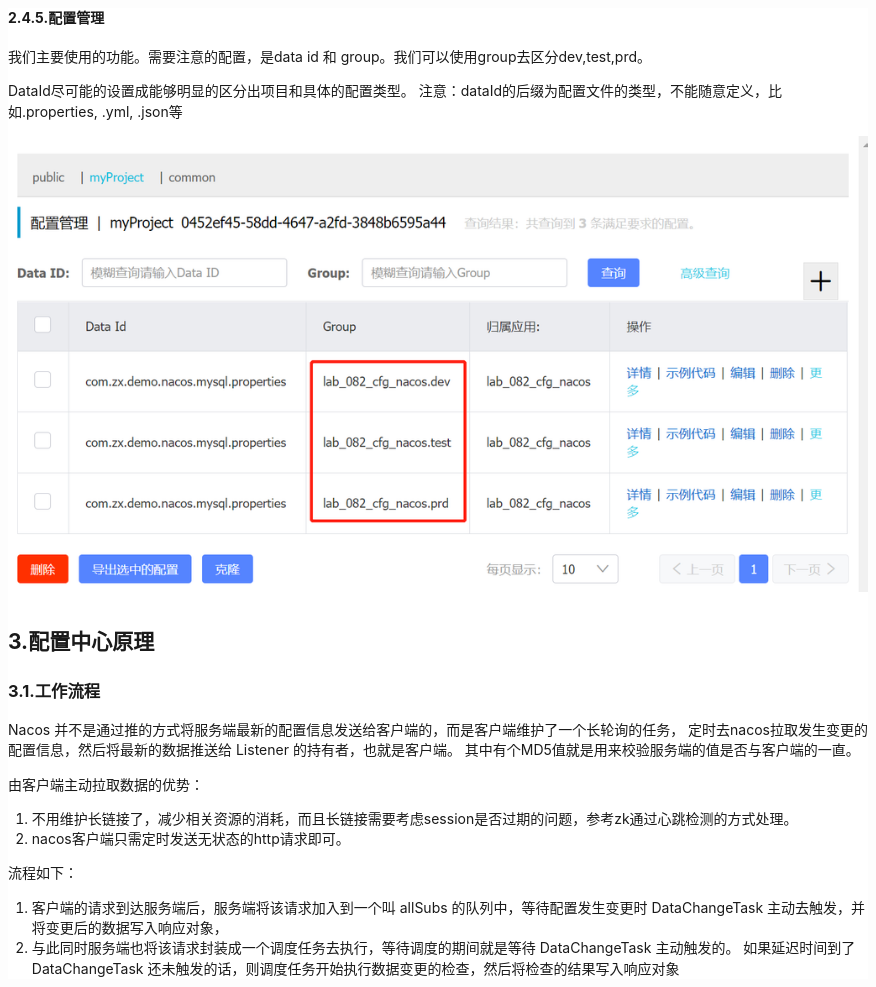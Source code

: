 #### 2.4.5.配置管理

我们主要使用的功能。需要注意的配置，是data id 和 group。我们可以使用group去区分dev,test,prd。

DataId尽可能的设置成能够明显的区分出项目和具体的配置类型。
注意：dataId的后缀为配置文件的类型，不能随意定义，比如.properties, .yml, .json等

![image](img/nacos/media/image7.png)

## 3.配置中心原理

### 3.1.工作流程
Nacos 并不是通过推的方式将服务端最新的配置信息发送给客户端的，而是客户端维护了一个长轮询的任务，
定时去nacos拉取发生变更的配置信息，然后将最新的数据推送给 Listener 的持有者，也就是客户端。
其中有个MD5值就是用来校验服务端的值是否与客户端的一直。

由客户端主动拉取数据的优势：
1. 不用维护长链接了，减少相关资源的消耗，而且长链接需要考虑session是否过期的问题，参考zk通过心跳检测的方式处理。
2. nacos客户端只需定时发送无状态的http请求即可。

流程如下：
1. 客户端的请求到达服务端后，服务端将该请求加入到一个叫 allSubs 的队列中，等待配置发生变更时 DataChangeTask 主动去触发，并将变更后的数据写入响应对象，
2. 与此同时服务端也将该请求封装成一个调度任务去执行，等待调度的期间就是等待 DataChangeTask 主动触发的。
   如果延迟时间到了 DataChangeTask 还未触发的话，则调度任务开始执行数据变更的检查，然后将检查的结果写入响应对象
